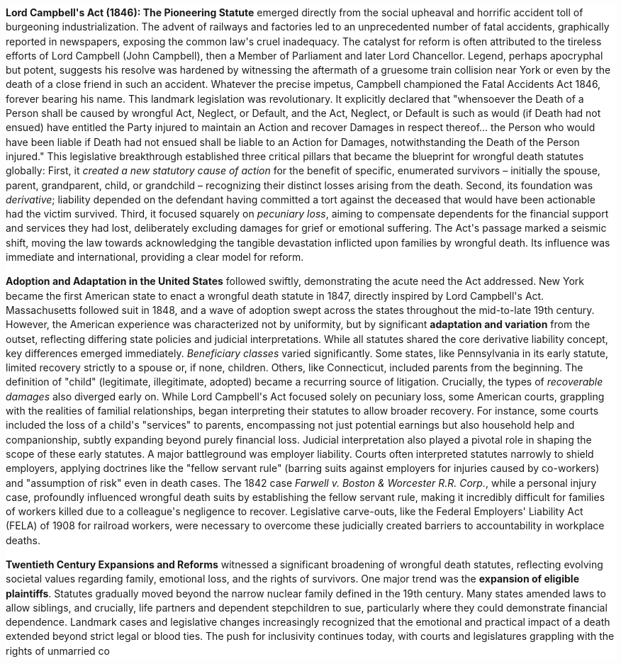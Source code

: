 **Lord Campbell's Act (1846): The Pioneering Statute** emerged directly from the social upheaval and horrific accident toll of burgeoning industrialization. The advent of railways and factories led to an unprecedented number of fatal accidents, graphically reported in newspapers, exposing the common law's cruel inadequacy. The catalyst for reform is often attributed to the tireless efforts of Lord Campbell (John Campbell), then a Member of Parliament and later Lord Chancellor. Legend, perhaps apocryphal but potent, suggests his resolve was hardened by witnessing the aftermath of a gruesome train collision near York or even by the death of a close friend in such an accident. Whatever the precise impetus, Campbell championed the Fatal Accidents Act 1846, forever bearing his name. This landmark legislation was revolutionary. It explicitly declared that "whensoever the Death of a Person shall be caused by wrongful Act, Neglect, or Default, and the Act, Neglect, or Default is such as would (if Death had not ensued) have entitled the Party injured to maintain an Action and recover Damages in respect thereof… the Person who would have been liable if Death had not ensued shall be liable to an Action for Damages, notwithstanding the Death of the Person injured." This legislative breakthrough established three critical pillars that became the blueprint for wrongful death statutes globally: First, it *created a new statutory cause of action* for the benefit of specific, enumerated survivors – initially the spouse, parent, grandparent, child, or grandchild – recognizing their distinct losses arising from the death. Second, its foundation was *derivative*; liability depended on the defendant having committed a tort against the deceased that would have been actionable had the victim survived. Third, it focused squarely on *pecuniary loss*, aiming to compensate dependents for the financial support and services they had lost, deliberately excluding damages for grief or emotional suffering. The Act's passage marked a seismic shift, moving the law towards acknowledging the tangible devastation inflicted upon families by wrongful death. Its influence was immediate and international, providing a clear model for reform.

**Adoption and Adaptation in the United States** followed swiftly, demonstrating the acute need the Act addressed. New York became the first American state to enact a wrongful death statute in 1847, directly inspired by Lord Campbell's Act. Massachusetts followed suit in 1848, and a wave of adoption swept across the states throughout the mid-to-late 19th century. However, the American experience was characterized not by uniformity, but by significant **adaptation and variation** from the outset, reflecting differing state policies and judicial interpretations. While all statutes shared the core derivative liability concept, key differences emerged immediately. *Beneficiary classes* varied significantly. Some states, like Pennsylvania in its early statute, limited recovery strictly to a spouse or, if none, children. Others, like Connecticut, included parents from the beginning. The definition of "child" (legitimate, illegitimate, adopted) became a recurring source of litigation. Crucially, the types of *recoverable damages* also diverged early on. While Lord Campbell's Act focused solely on pecuniary loss, some American courts, grappling with the realities of familial relationships, began interpreting their statutes to allow broader recovery. For instance, some courts included the loss of a child's "services" to parents, encompassing not just potential earnings but also household help and companionship, subtly expanding beyond purely financial loss. Judicial interpretation also played a pivotal role in shaping the scope of these early statutes. A major battleground was employer liability. Courts often interpreted statutes narrowly to shield employers, applying doctrines like the "fellow servant rule" (barring suits against employers for injuries caused by co-workers) and "assumption of risk" even in death cases. The 1842 case *Farwell v. Boston & Worcester R.R. Corp.*, while a personal injury case, profoundly influenced wrongful death suits by establishing the fellow servant rule, making it incredibly difficult for families of workers killed due to a colleague's negligence to recover. Legislative carve-outs, like the Federal Employers' Liability Act (FELA) of 1908 for railroad workers, were necessary to overcome these judicially created barriers to accountability in workplace deaths.

**Twentieth Century Expansions and Reforms** witnessed a significant broadening of wrongful death statutes, reflecting evolving societal values regarding family, emotional loss, and the rights of survivors. One major trend was the **expansion of eligible plaintiffs**. Statutes gradually moved beyond the narrow nuclear family defined in the 19th century. Many states amended laws to allow siblings, and crucially, life partners and dependent stepchildren to sue, particularly where they could demonstrate financial dependence. Landmark cases and legislative changes increasingly recognized that the emotional and practical impact of a death extended beyond strict legal or blood ties. The push for inclusivity continues today, with courts and legislatures grappling with the rights of unmarried co
